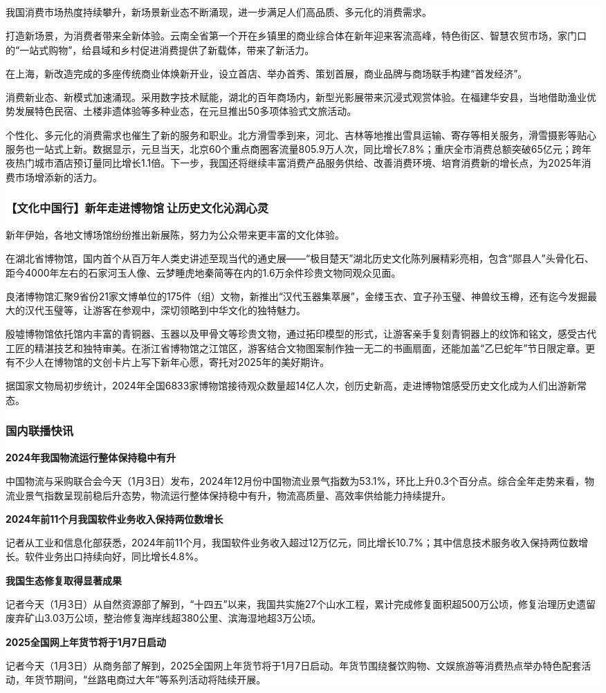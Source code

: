 我国消费市场热度持续攀升，新场景新业态不断涌现，进一步满足人们高品质、多元化的消费需求。

打造新场景，为消费者带来全新体验。云南全省第一个开在乡镇里的商业综合体在新年迎来客流高峰，特色街区、智慧农贸市场，家门口的“一站式购物”，给县域和乡村促进消费提供了新载体，带来了新活力。

在上海，新改造完成的多座传统商业体焕新开业，设立首店、举办首秀、策划首展，商业品牌与商场联手构建“首发经济”。

消费新业态、新模式加速涌现。采用数字技术赋能，湖北的百年商场内，新型光影展带来沉浸式观赏体验。在福建华安县，当地借助渔业优势发展特色民宿、土楼非遗体验等多种业态，在元旦推出50多项体验式文旅活动。

个性化、多元化的消费需求也催生了新的服务和职业。北方滑雪季到来，河北、吉林等地推出雪具运输、寄存等相关服务，滑雪摄影等贴心服务也一站式上新。数据显示，元旦当天，北京60个重点商圈客流量805.9万人次，同比增长7.8%；重庆全市消费总额突破65亿元；跨年夜热门城市酒店预订量同比增长1.1倍。下一步，我国还将继续丰富消费产品服务供给、改善消费环境、培育消费新的增长点，为2025年消费市场增添新的活力。

<iframe
    width="100%"
    height="450"
    src="https://content-static.cctvnews.cctv.com/snow-book/video.html?item_id=3187337384566216670&track_id=9843977D-919E-41E2-BC2E-10706E2DA042_779634242610"
></iframe>

### 【文化中国行】新年走进博物馆 让历史文化沁润心灵

新年伊始，各地文博场馆纷纷推出新展陈，努力为公众带来更丰富的文化体验。

在湖北省博物馆，国内首个从百万年人类史讲述至现当代的通史展——“极目楚天”湖北历史文化陈列展精彩亮相，包含“郧县人”头骨化石、距今4000年左右的石家河玉人像、云梦睡虎地秦简等在内的1.6万余件珍贵文物同观众见面。

良渚博物馆汇聚9省份21家文博单位的175件（组）文物，新推出“汉代玉器集萃展”，金缕玉衣、宜子孙玉璧、神兽纹玉樽，还有迄今发掘最大的汉代玉璧等，让游客在参观中，深切领略到中华文化的独特魅力。

殷墟博物馆依托馆内丰富的青铜器、玉器以及甲骨文等珍贵文物，通过拓印模型的形式，让游客亲手复刻青铜器上的纹饰和铭文，感受古代工匠的精湛技艺和独特审美。在浙江省博物馆之江馆区，游客结合文物图案制作独一无二的书画扇面，还能加盖“乙巳蛇年”节日限定章。更有不少人在博物馆的文创卡片上写下新年心愿，寄托对2025年的美好期许。

据国家文物局初步统计，2024年全国6833家博物馆接待观众数量超14亿人次，创历史新高，走进博物馆感受历史文化成为人们出游新常态。

<iframe
    width="100%"
    height="450"
    src="https://content-static.cctvnews.cctv.com/snow-book/video.html?item_id=5870060645446777174&track_id=065AF9E6-7B49-40D3-AC89-C7645DD9D1E1_779634248136"
></iframe>

### 国内联播快讯

**2024年我国物流运行整体保持稳中有升**

中国物流与采购联合会今天（1月3日）发布，2024年12月份中国物流业景气指数为53.1%，环比上升0.3个百分点。综合全年走势来看，物流业景气指数呈现前稳后升态势，物流运行整体保持稳中有升，物流高质量、高效率供给能力持续提升。

**2024年前11个月我国软件业务收入保持两位数增长**

记者从工业和信息化部获悉，2024年前11个月，我国软件业务收入超过12万亿元，同比增长10.7%；其中信息技术服务收入保持两位数增长。软件业务出口持续向好，同比增长4.8%。

**我国生态修复取得显著成果**

记者今天（1月3日）从自然资源部了解到，“十四五”以来，我国共实施27个山水工程，累计完成修复面积超500万公顷，修复治理历史遗留废弃矿山3.03万公顷，整治修复海岸线超380公里、滨海湿地超3万公顷。

**2025全国网上年货节将于1月7日启动**

记者今天（1月3日）从商务部了解到，2025全国网上年货节将于1月7日启动。年货节围绕餐饮购物、文娱旅游等消费热点举办特色配套活动，年货节期间，“丝路电商过大年”等系列活动将陆续开展。
